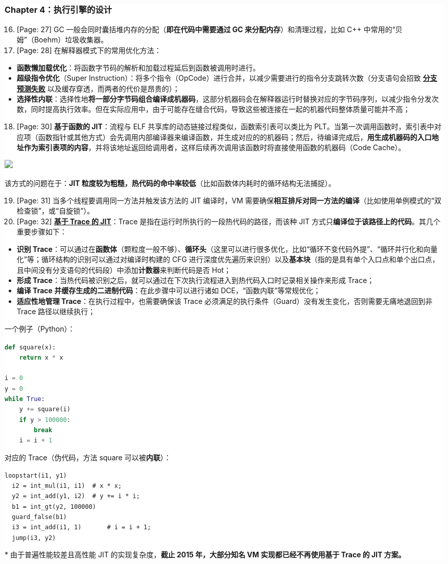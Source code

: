 ### Chapter 4：执行引擎的设计

16. [Page: 27] GC 一般会同时囊括堆内存的分配（**即在代码中需要通过 GC 来分配内存**）和清理过程，比如 C++ 中常用的“贝姆”（Boehm）垃圾收集器。
17. [Page: 28] 在解释器模式下的常用优化方法：
* **函数懒加载优化**：将函数字节码的解析和加载过程延后到函数被调用时进行。
* **超级指令优化**（Super Instruction）：将多个指令（OpCode）进行合并，以减少需要进行的指令分支跳转次数（分支语句会招致 <u>**[分支预测失败](https://medium.com/swlh/branch-prediction-everything-you-need-to-know-da13ce05787e)**</u> 以及缓存穿透，而两者的代价是昂贵的）；
* **选择性内联**：选择性地**将一部分字节码组合编译成机器码**，这部分机器码会在解释器运行时替换对应的字节码序列，以减少指令分发次数，同时提高执行效率。但在实际应用中，由于可能存在缝合代码，导致这些被连接在一起的机器代码整体质量可能并不高；

18. [Page: 30] **基于函数的 JIT**：流程与 ELF 共享库的动态链接过程类似，函数索引表可以类比为 PLT。当第一次调用函数时，索引表中对应项（函数指针或其他方式）会先调用内部编译器来编译函数，并生成对应的的机器码；然后，待编译完成后，**用生成机器码的入口地址作为索引表项的内容**，并将该地址返回给调用者，这样后续再次调用该函数时将直接使用函数的机器码（Code Cache）。

![](6.png)

该方式的问题在于：**JIT 粒度较为粗糙，热代码的命中率较低**（比如函数体内耗时的循环结构无法捕捉）。

19. [Page: 31] 当多个线程要调用同一方法并触发该方法的 JIT 编译时，VM 需要确保**相互排斥对同一方法的编译**（比如使用单例模式的“双检查锁”，或“自旋锁”）。
20. [Page: 32] <u>**[基于 Trace 的 JIT](https://en.wikipedia.org/wiki/Tracing_just-in-time_compilation)**</u>：Trace 是指在运行时所执行的一段热代码的路径，而该种 JIT 方式只**编译位于该路径上的代码**。其几个重要步骤如下：
* **识别 Trace**：可以通过在**函数体**（颗粒度一般不够）、**循环头**（这里可以进行很多优化，比如“循环不变代码外提”、“循环并行化和向量化”等；循环结构的识别可以通过对编译时构建的 CFG 进行深度优先遍历来识别）以及**基本块**（指的是具有单个入口点和单个出口点，且中间没有分支语句的代码段）中添加**计数器**来判断代码是否 Hot；
* **形成 Trace**：当热代码被识别之后，就可以通过在下次执行流程进入到热代码入口时记录相关操作来形成 Trace；
* **编译 Trace 并缓存生成的二进制代码**：在此步骤中可以进行诸如 DCE，“函数内联”等常规优化；
* **适应性地管理 Trace**：在执行过程中，也需要确保该 Trace 必须满足的执行条件（Guard）没有发生变化，否则需要无痛地退回到非 Trace 路径以继续执行；

一个例子（Python）：

```python
def square(x):
    return x * x

i = 0
y = 0
while True:
    y += square(i)
    if y > 100000:
        break
    i = i + 1
```

对应的 Trace（伪代码，方法 square 可以被**内联**）：

```text
loopstart(i1, y1)
  i2 = int_mul(i1, i1)  # x * x;
  y2 = int_add(y1, i2)  # y += i * i;
  b1 = int_gt(y2, 100000)
  guard_false(b1)
  i3 = int_add(i1, 1)		# i = i + 1;
  jump(i3, y2)
```

\* 由于普遍性能较差且高性能 JIT 的实现复杂度，**截止 2015 年，大部分知名 VM 实现都已经不再使用基于 Trace 的 JIT 方案。**
